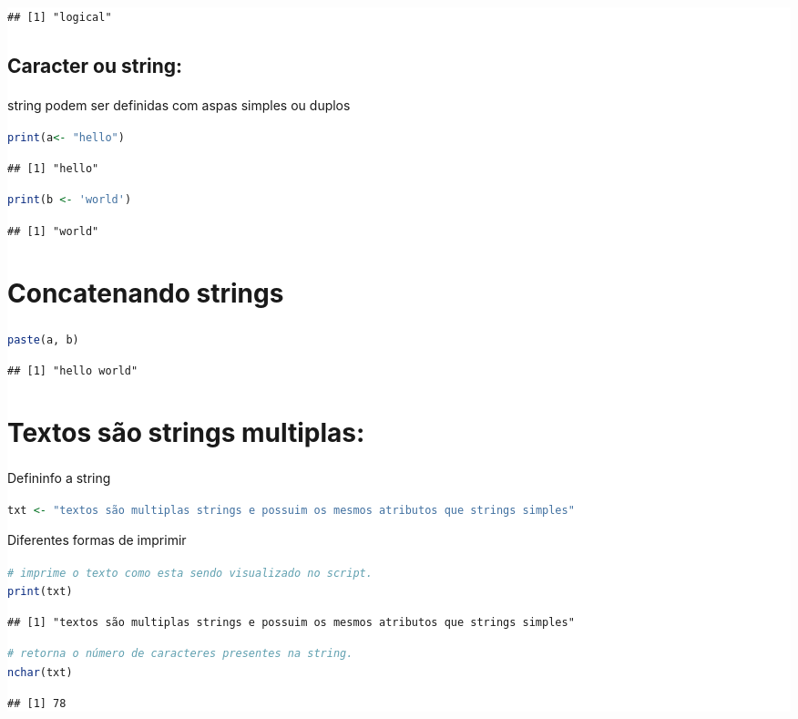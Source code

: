     ## [1] "logical"

## Caracter ou string:

string podem ser definidas com aspas simples ou duplos

``` r
print(a<- "hello") 
```

    ## [1] "hello"

``` r
print(b <- 'world')
```

    ## [1] "world"

# Concatenando strings

``` r
paste(a, b) 
```

    ## [1] "hello world"

# Textos são strings multiplas:

Defininfo a string

``` r
txt <- "textos são multiplas strings e possuim os mesmos atributos que strings simples"
```

Diferentes formas de imprimir

``` r
# imprime o texto como esta sendo visualizado no script.
print(txt)
```

    ## [1] "textos são multiplas strings e possuim os mesmos atributos que strings simples"

``` r
# retorna o número de caracteres presentes na string.
nchar(txt)  
```

    ## [1] 78

